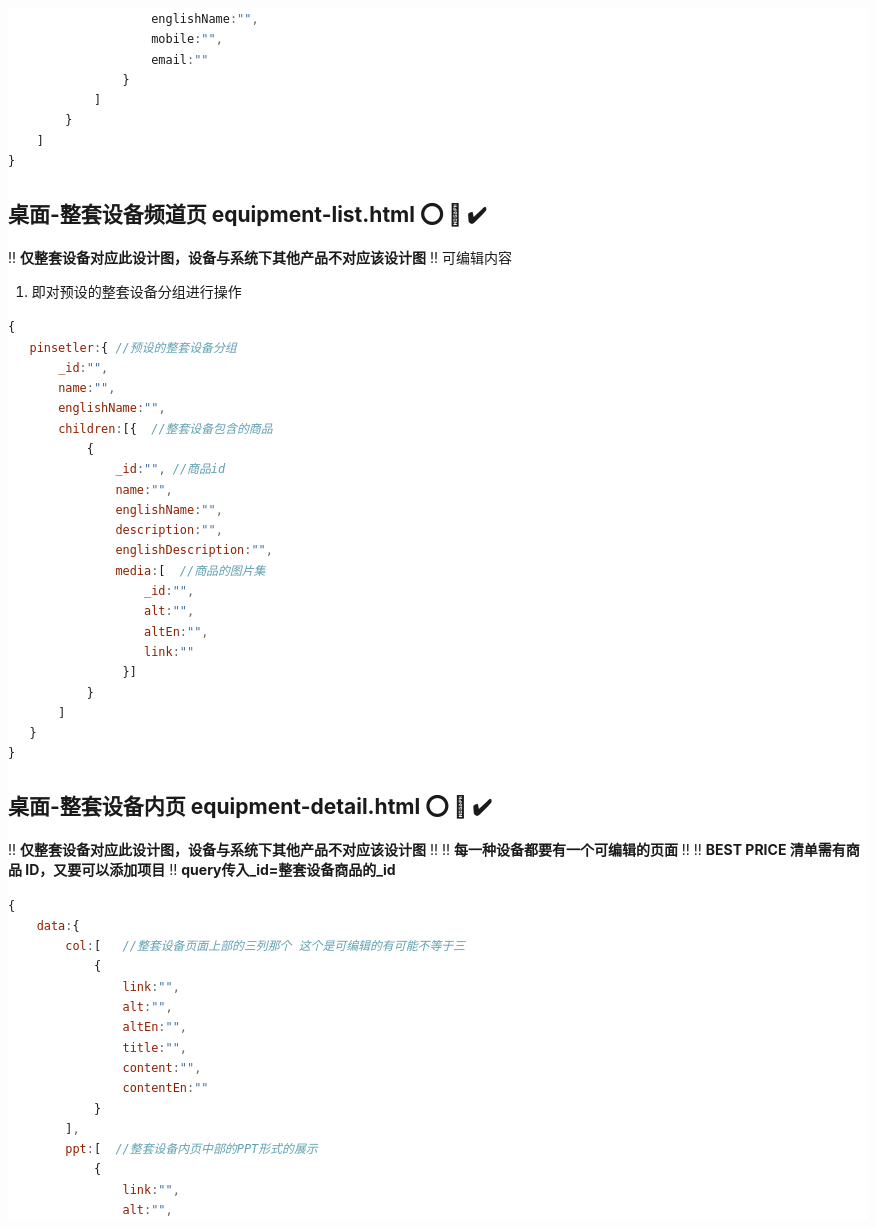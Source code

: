 ```js
                    englishName:"",
                    mobile:"",
                    email:""
                }
            ]
        }
    ]
}
```

## 桌面-整套设备频道页 equipment-list.html ⭕️ 🎱 ✔️
‼️ **仅整套设备对应此设计图，设备与系统下其他产品不对应该设计图** ‼️
可编辑内容
1. 即对预设的整套设备分组进行操作

```js
{
   pinsetler:{ //预设的整套设备分组
       _id:"",
       name:"",
       englishName:"",
       children:[{  //整套设备包含的商品
           {
               _id:"", //商品id
               name:"",
               englishName:"",
               description:"",
               englishDescription:"",
               media:[  //商品的图片集
                   _id:"",
                   alt:"",
                   altEn:"",
                   link:""
                }]
           }
       ]
   }
}
```

## 桌面-整套设备内页 equipment-detail.html ⭕️ 🎱 ✔️
‼️ **仅整套设备对应此设计图，设备与系统下其他产品不对应该设计图** ‼️
‼️ **每一种设备都要有一个可编辑的页面** ‼️
‼️ **BEST PRICE 清单需有商品 ID，又要可以添加项目** ‼️
**query传入\_id=整套设备商品的\_id**

```js
{
    data:{
        col:[   //整套设备页面上部的三列那个 这个是可编辑的有可能不等于三
            {
                link:"",
                alt:"",
                altEn:"",
                title:"",
                content:"",
                contentEn:""
            }
        ],
        ppt:[  //整套设备内页中部的PPT形式的展示
            {
                link:"",
                alt:"",
```